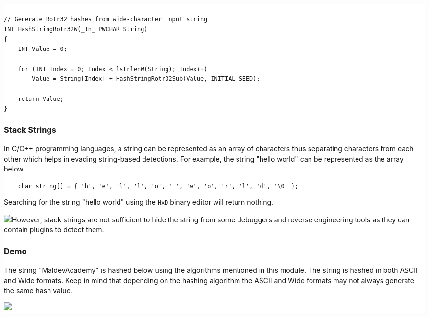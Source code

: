 ```

// Generate Rotr32 hashes from wide-character input string
INT HashStringRotr32W(_In_ PWCHAR String)
{
	INT Value = 0;

	for (INT Index = 0; Index < lstrlenW(String); Index++)
		Value = String[Index] + HashStringRotr32Sub(Value, INITIAL_SEED);

	return Value;
}

```
### **Stack Strings**

In C/C++ programming languages, a string can be represented as an array of characters thus separating characters from each other which helps in evading string-based detections. For example, the string "hello world" can be represented as the array below.


```
	char string[] = { 'h', 'e', 'l', 'l', 'o', ' ', 'w', 'o', 'r', 'l', 'd', '\0' };

```
Searching for the string "hello world" using the `HxD` binary editor will return nothing.

[![](51%20String%20Hashing%20bda15d26efa8495790b4467721838661/string-hashing-020876979-d3fbb005-d0d5-4624-a302-9f0f0469d86a.png)](51%20String%20Hashing%20bda15d26efa8495790b4467721838661/string-hashing-020876979-d3fbb005-d0d5-4624-a302-9f0f0469d86a.png)However, stack strings are not sufficient to hide the string from some debuggers and reverse engineering tools as they can contain plugins to detect them.

### **Demo**

The string "MaldevAcademy" is hashed below using the algorithms mentioned in this module. The string is hashed in both ASCII and Wide formats. Keep in mind that depending on the hashing algorithm the ASCII and Wide formats may not always generate the same hash value.

[![](51%20String%20Hashing%20bda15d26efa8495790b4467721838661/string-hashing-109826350-7f0ae4f9-76c6-4293-990a-16ff72de7e0b.png)](51%20String%20Hashing%20bda15d26efa8495790b4467721838661/string-hashing-109826350-7f0ae4f9-76c6-4293-990a-16ff72de7e0b.png)